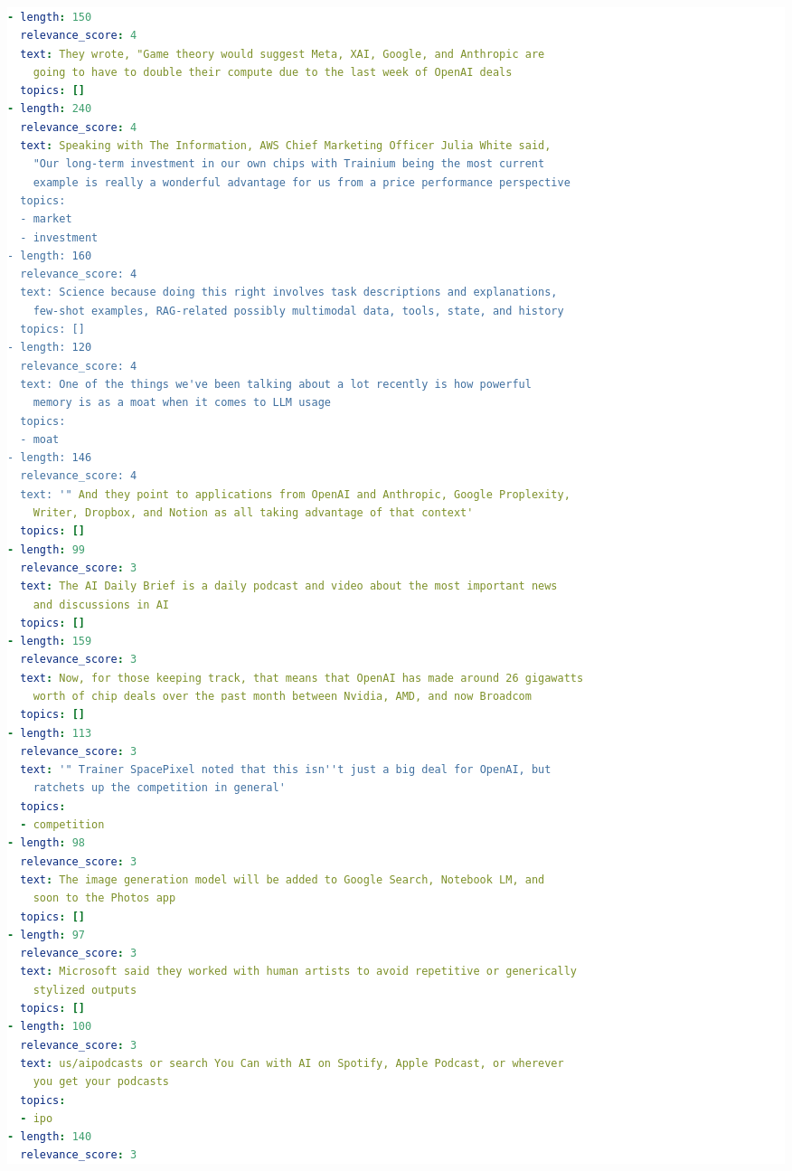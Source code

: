```yaml
- length: 150
  relevance_score: 4
  text: They wrote, "Game theory would suggest Meta, XAI, Google, and Anthropic are
    going to have to double their compute due to the last week of OpenAI deals
  topics: []
- length: 240
  relevance_score: 4
  text: Speaking with The Information, AWS Chief Marketing Officer Julia White said,
    "Our long-term investment in our own chips with Trainium being the most current
    example is really a wonderful advantage for us from a price performance perspective
  topics:
  - market
  - investment
- length: 160
  relevance_score: 4
  text: Science because doing this right involves task descriptions and explanations,
    few-shot examples, RAG-related possibly multimodal data, tools, state, and history
  topics: []
- length: 120
  relevance_score: 4
  text: One of the things we've been talking about a lot recently is how powerful
    memory is as a moat when it comes to LLM usage
  topics:
  - moat
- length: 146
  relevance_score: 4
  text: '" And they point to applications from OpenAI and Anthropic, Google Proplexity,
    Writer, Dropbox, and Notion as all taking advantage of that context'
  topics: []
- length: 99
  relevance_score: 3
  text: The AI Daily Brief is a daily podcast and video about the most important news
    and discussions in AI
  topics: []
- length: 159
  relevance_score: 3
  text: Now, for those keeping track, that means that OpenAI has made around 26 gigawatts
    worth of chip deals over the past month between Nvidia, AMD, and now Broadcom
  topics: []
- length: 113
  relevance_score: 3
  text: '" Trainer SpacePixel noted that this isn''t just a big deal for OpenAI, but
    ratchets up the competition in general'
  topics:
  - competition
- length: 98
  relevance_score: 3
  text: The image generation model will be added to Google Search, Notebook LM, and
    soon to the Photos app
  topics: []
- length: 97
  relevance_score: 3
  text: Microsoft said they worked with human artists to avoid repetitive or generically
    stylized outputs
  topics: []
- length: 100
  relevance_score: 3
  text: us/aipodcasts or search You Can with AI on Spotify, Apple Podcast, or wherever
    you get your podcasts
  topics:
  - ipo
- length: 140
  relevance_score: 3
```